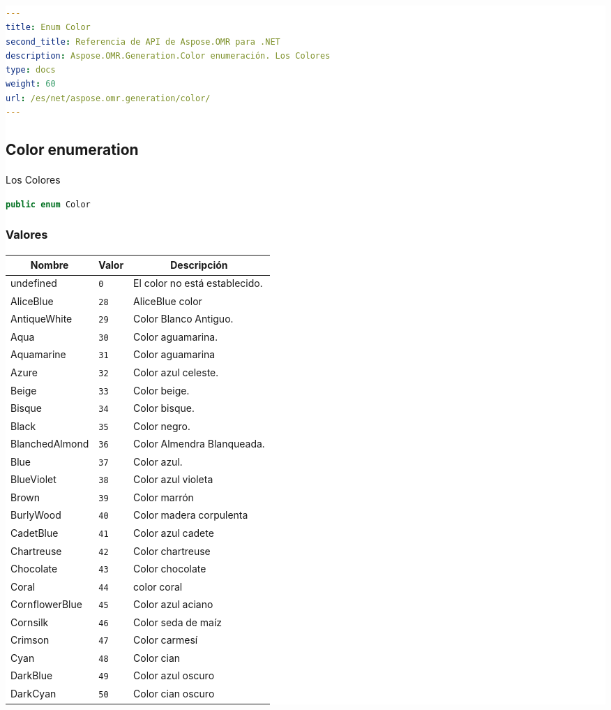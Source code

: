 ```yaml
---
title: Enum Color
second_title: Referencia de API de Aspose.OMR para .NET
description: Aspose.OMR.Generation.Color enumeración. Los Colores
type: docs
weight: 60
url: /es/net/aspose.omr.generation/color/
---
```

## Color enumeration

Los Colores

```csharp
public enum Color
```

### Valores

| Nombre | Valor | Descripción |
| --- | --- | --- |
| undefined | `0` | El color no está establecido. |
| AliceBlue | `28` | AliceBlue color |
| AntiqueWhite | `29` | Color Blanco Antiguo. |
| Aqua | `30` | Color aguamarina. |
| Aquamarine | `31` | Color aguamarina |
| Azure | `32` | Color azul celeste. |
| Beige | `33` | Color beige. |
| Bisque | `34` | Color bisque. |
| Black | `35` | Color negro. |
| BlanchedAlmond | `36` | Color Almendra Blanqueada. |
| Blue | `37` | Color azul. |
| BlueViolet | `38` | Color azul violeta |
| Brown | `39` | Color marrón |
| BurlyWood | `40` | Color madera corpulenta |
| CadetBlue | `41` | Color azul cadete |
| Chartreuse | `42` | Color chartreuse |
| Chocolate | `43` | Color chocolate |
| Coral | `44` | color coral |
| CornflowerBlue | `45` | Color azul aciano |
| Cornsilk | `46` | Color seda de maíz |
| Crimson | `47` | Color carmesí |
| Cyan | `48` | Color cian |
| DarkBlue | `49` | Color azul oscuro |
| DarkCyan | `50` | Color cian oscuro |